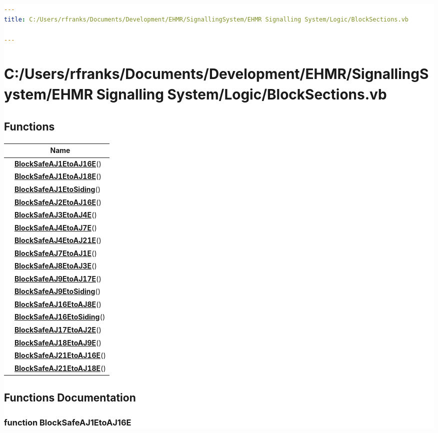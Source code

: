 ```yaml
---
title: C:/Users/rfranks/Documents/Development/EHMR/SignallingSystem/EHMR Signalling System/Logic/BlockSections.vb

---
```


# C:/Users/rfranks/Documents/Development/EHMR/SignallingSystem/EHMR Signalling System/Logic/BlockSections.vb



## Functions

|                | Name           |
| -------------- | -------------- |
| | **[BlockSafeAJ1EtoAJ16E](/SignallingSystem-doc/mainsystem/Files/BlockSections_8vb/#function-blocksafeaj1etoaj16e)**() |
| | **[BlockSafeAJ1EtoAJ18E](/SignallingSystem-doc/mainsystem/Files/BlockSections_8vb/#function-blocksafeaj1etoaj18e)**() |
| | **[BlockSafeAJ1EtoSiding](/SignallingSystem-doc/mainsystem/Files/BlockSections_8vb/#function-blocksafeaj1etosiding)**() |
| | **[BlockSafeAJ2EtoAJ16E](/SignallingSystem-doc/mainsystem/Files/BlockSections_8vb/#function-blocksafeaj2etoaj16e)**() |
| | **[BlockSafeAJ3EtoAJ4E](/SignallingSystem-doc/mainsystem/Files/BlockSections_8vb/#function-blocksafeaj3etoaj4e)**() |
| | **[BlockSafeAJ4EtoAJ7E](/SignallingSystem-doc/mainsystem/Files/BlockSections_8vb/#function-blocksafeaj4etoaj7e)**() |
| | **[BlockSafeAJ4EtoAJ21E](/SignallingSystem-doc/mainsystem/Files/BlockSections_8vb/#function-blocksafeaj4etoaj21e)**() |
| | **[BlockSafeAJ7EtoAJ1E](/SignallingSystem-doc/mainsystem/Files/BlockSections_8vb/#function-blocksafeaj7etoaj1e)**() |
| | **[BlockSafeAJ8EtoAJ3E](/SignallingSystem-doc/mainsystem/Files/BlockSections_8vb/#function-blocksafeaj8etoaj3e)**() |
| | **[BlockSafeAJ9EtoAJ17E](/SignallingSystem-doc/mainsystem/Files/BlockSections_8vb/#function-blocksafeaj9etoaj17e)**() |
| | **[BlockSafeAJ9EtoSiding](/SignallingSystem-doc/mainsystem/Files/BlockSections_8vb/#function-blocksafeaj9etosiding)**() |
| | **[BlockSafeAJ16EtoAJ8E](/SignallingSystem-doc/mainsystem/Files/BlockSections_8vb/#function-blocksafeaj16etoaj8e)**() |
| | **[BlockSafeAJ16EtoSiding](/SignallingSystem-doc/mainsystem/Files/BlockSections_8vb/#function-blocksafeaj16etosiding)**() |
| | **[BlockSafeAJ17EtoAJ2E](/SignallingSystem-doc/mainsystem/Files/BlockSections_8vb/#function-blocksafeaj17etoaj2e)**() |
| | **[BlockSafeAJ18EtoAJ9E](/SignallingSystem-doc/mainsystem/Files/BlockSections_8vb/#function-blocksafeaj18etoaj9e)**() |
| | **[BlockSafeAJ21EtoAJ16E](/SignallingSystem-doc/mainsystem/Files/BlockSections_8vb/#function-blocksafeaj21etoaj16e)**() |
| | **[BlockSafeAJ21EtoAJ18E](/SignallingSystem-doc/mainsystem/Files/BlockSections_8vb/#function-blocksafeaj21etoaj18e)**() |


## Functions Documentation

### function BlockSafeAJ1EtoAJ16E
